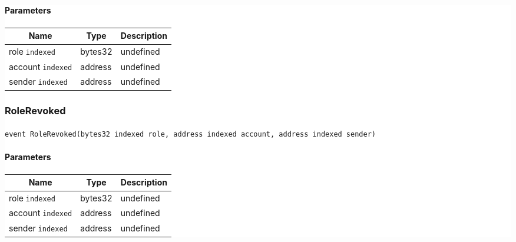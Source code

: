 #### Parameters

| Name              | Type    | Description |
| ----------------- | ------- | ----------- |
| role `indexed`    | bytes32 | undefined   |
| account `indexed` | address | undefined   |
| sender `indexed`  | address | undefined   |

### RoleRevoked

```solidity
event RoleRevoked(bytes32 indexed role, address indexed account, address indexed sender)
```

#### Parameters

| Name              | Type    | Description |
| ----------------- | ------- | ----------- |
| role `indexed`    | bytes32 | undefined   |
| account `indexed` | address | undefined   |
| sender `indexed`  | address | undefined   |
